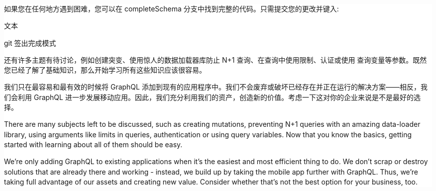 如果您在任何地方遇到困难，您可以在 completeSchema 分支中找到完整的代码。只需提交您的更改并键入:

文本

git 签出完成模式

还有许多主题有待讨论，例如创建突变、使用惊人的数据加载器库防止 N+1 查询、在查询中使用限制、认证或使用
查询变量等参数。既然您已经了解了基础知识，那么开始学习所有这些知识应该很容易。

我们只在最容易和最有效的时候将 GraphQL 添加到现有的应用程序中。我们不会废弃或破坏已经存在并正在运行的解决方案——相反，我们会利用 GraphQL 进一步发展移动应用。因此，我们充分利用我们的资产，创造新的价值。考虑一下这对你的企业来说是不是最好的选择。

There are many subjects left to be discussed, such as creating mutations, preventing N+1 queries with an amazing data-loader library, using arguments like limits in queries, authentication or using
query variables. Now that you know the basics, getting started with learning about all of them should be easy.

We’re only adding GraphQL to existing applications when it’s the easiest and most efficient thing to do. We don’t scrap or destroy solutions that are already there and working - instead, we build up by taking the mobile app further with GraphQL. Thus, we’re taking full advantage of our assets and creating new value. Consider whether that’s not the best option for your business, too.